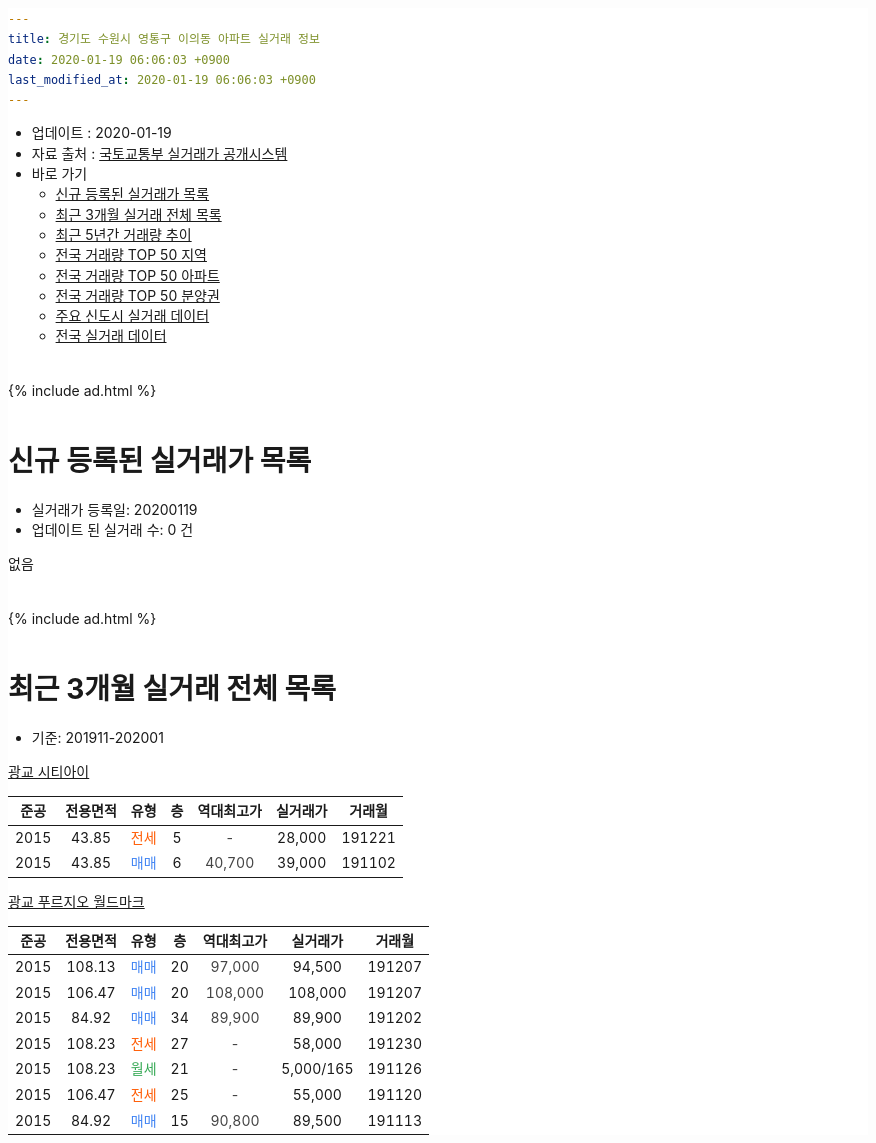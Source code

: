 ```yaml
---
title: 경기도 수원시 영통구 이의동 아파트 실거래 정보
date: 2020-01-19 06:06:03 +0900
last_modified_at: 2020-01-19 06:06:03 +0900
---
```


* 업데이트 : 2020-01-19
* 자료 출처 : [국토교통부 실거래가 공개시스템](http://rt.molit.go.kr)
* 바로 가기
    * [신규 등록된 실거래가 목록](#신규-등록된-실거래가-목록)
    * [최근 3개월 실거래 전체 목록](#최근-3개월-실거래-전체-목록)
    * [최근 5년간 거래량 추이](#최근-5년간-거래량-추이)
    * [전국 거래량 TOP 50 지역](https://apt-info.github.io/apt-trade-info/최근-3개월-전국에서-가장-거래가-많이-발생한-지역)
    * [전국 거래량 TOP 50 아파트](https://apt-info.github.io/apt-trade-info/최근-3개월-전국에서-가장-거래가-많이-발생한-아파트)
    * [전국 거래량 TOP 50 분양권](https://apt-info.github.io/apt-trade-info/최근-3개월-전국에서-가장-거래가-많이-발생한-분양권)
    * [주요 신도시 실거래 데이터](https://apt-info.github.io/apt-trade-info/주요-신도시)
    * [전국 실거래 데이터](https://apt-info.github.io/apt-trade-info/전국)
<br>
{% include ad.html %}
<br>

# 신규 등록된 실거래가 목록
* 실거래가 등록일: 20200119
* 업데이트 된 실거래 수: 0 건

없음

<br>
{% include ad.html %}
<br>

# 최근 3개월 실거래 전체 목록
* 기준: 201911-202001


[광교 시티아이](https://search.naver.com/search.naver?query=%EA%B2%BD%EA%B8%B0%EB%8F%84+%EC%88%98%EC%9B%90%EC%8B%9C+%EC%98%81%ED%86%B5%EA%B5%AC+%EC%9D%B4%EC%9D%98%EB%8F%99+%EA%B4%91%EA%B5%90+%EC%8B%9C%ED%8B%B0%EC%95%84%EC%9D%B4)

|준공|전용면적|유형|층|역대최고가|실거래가|거래월|
|:---:|:---:|:---:|:---:|:---:|:---:|:---:|
|2015|43.85|<span style="color:#ff5a00">전세</span>|5|<span style="color:#444444">-</span>|28,000|191221|
|2015|43.85|<span style="color:#4285f3">매매</span>|6|<span style="color:#444444">40,700</span>|39,000|191102|

[광교 푸르지오 월드마크](https://search.naver.com/search.naver?query=%EA%B2%BD%EA%B8%B0%EB%8F%84+%EC%88%98%EC%9B%90%EC%8B%9C+%EC%98%81%ED%86%B5%EA%B5%AC+%EC%9D%B4%EC%9D%98%EB%8F%99+%EA%B4%91%EA%B5%90+%ED%91%B8%EB%A5%B4%EC%A7%80%EC%98%A4+%EC%9B%94%EB%93%9C%EB%A7%88%ED%81%AC)

|준공|전용면적|유형|층|역대최고가|실거래가|거래월|
|:---:|:---:|:---:|:---:|:---:|:---:|:---:|
|2015|108.13|<span style="color:#4285f3">매매</span>|20|<span style="color:#444444">97,000</span>|94,500|191207|
|2015|106.47|<span style="color:#4285f3">매매</span>|20|<span style="color:#444444">108,000</span>|108,000|191207|
|2015|84.92|<span style="color:#4285f3">매매</span>|34|<span style="color:#444444">89,900</span>|89,900|191202|
|2015|108.23|<span style="color:#ff5a00">전세</span>|27|<span style="color:#444444">-</span>|58,000|191230|
|2015|108.23|<span style="color:#34a853">월세</span>|21|<span style="color:#444444">-</span>|5,000/165|191126|
|2015|106.47|<span style="color:#ff5a00">전세</span>|25|<span style="color:#444444">-</span>|55,000|191120|
|2015|84.92|<span style="color:#4285f3">매매</span>|15|<span style="color:#444444">90,800</span>|89,500|191113|